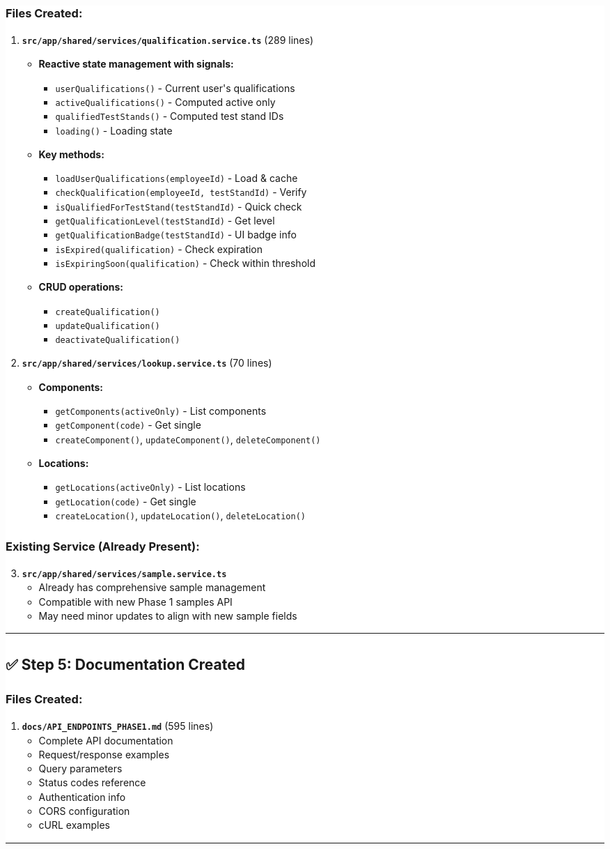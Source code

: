 ### Files Created:

1. **`src/app/shared/services/qualification.service.ts`** (289 lines)
   - **Reactive state management with signals:**
     - `userQualifications()` - Current user's qualifications
     - `activeQualifications()` - Computed active only
     - `qualifiedTestStands()` - Computed test stand IDs
     - `loading()` - Loading state
   
   - **Key methods:**
     - `loadUserQualifications(employeeId)` - Load & cache
     - `checkQualification(employeeId, testStandId)` - Verify
     - `isQualifiedForTestStand(testStandId)` - Quick check
     - `getQualificationLevel(testStandId)` - Get level
     - `getQualificationBadge(testStandId)` - UI badge info
     - `isExpired(qualification)` - Check expiration
     - `isExpiringSoon(qualification)` - Check within threshold
   
   - **CRUD operations:**
     - `createQualification()`
     - `updateQualification()`
     - `deactivateQualification()`

2. **`src/app/shared/services/lookup.service.ts`** (70 lines)
   - **Components:**
     - `getComponents(activeOnly)` - List components
     - `getComponent(code)` - Get single
     - `createComponent()`, `updateComponent()`, `deleteComponent()`
   
   - **Locations:**
     - `getLocations(activeOnly)` - List locations
     - `getLocation(code)` - Get single
     - `createLocation()`, `updateLocation()`, `deleteLocation()`

### Existing Service (Already Present):

3. **`src/app/shared/services/sample.service.ts`**
   - Already has comprehensive sample management
   - Compatible with new Phase 1 samples API
   - May need minor updates to align with new sample fields

---

## ✅ Step 5: Documentation Created

### Files Created:

1. **`docs/API_ENDPOINTS_PHASE1.md`** (595 lines)
   - Complete API documentation
   - Request/response examples
   - Query parameters
   - Status codes reference
   - Authentication info
   - CORS configuration
   - cURL examples

---